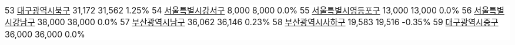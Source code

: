   <tr class="item">
    <td>53</td>
    <td><a href="/apt/대구광역시북구">대구광역시북구</a></td>
    <td>31,172</td>
    <td>31,562</td>
    <td>1.25%</td>
  </tr>

  <tr class="item">
    <td>54</td>
    <td><a href="/apt/서울특별시강서구">서울특별시강서구</a></td>
    <td>8,000</td>
    <td>8,000</td>
    <td>0.0%</td>
  </tr>

  <tr class="item">
    <td>55</td>
    <td><a href="/apt/서울특별시영등포구">서울특별시영등포구</a></td>
    <td>13,000</td>
    <td>13,000</td>
    <td>0.0%</td>
  </tr>

  <tr class="item">
    <td>56</td>
    <td><a href="/apt/서울특별시강남구">서울특별시강남구</a></td>
    <td>38,000</td>
    <td>38,000</td>
    <td>0.0%</td>
  </tr>

  <tr class="item">
    <td>57</td>
    <td><a href="/apt/부산광역시남구">부산광역시남구</a></td>
    <td>36,062</td>
    <td>36,146</td>
    <td>0.23%</td>
  </tr>

  <tr class="item">
    <td>58</td>
    <td><a href="/apt/부산광역시사하구">부산광역시사하구</a></td>
    <td>19,583</td>
    <td>19,516</td>
    <td>-0.35%</td>
  </tr>

  <tr class="item">
    <td>59</td>
    <td><a href="/apt/대구광역시중구">대구광역시중구</a></td>
    <td>36,000</td>
    <td>36,000</td>
    <td>0.0%</td>
  </tr>
